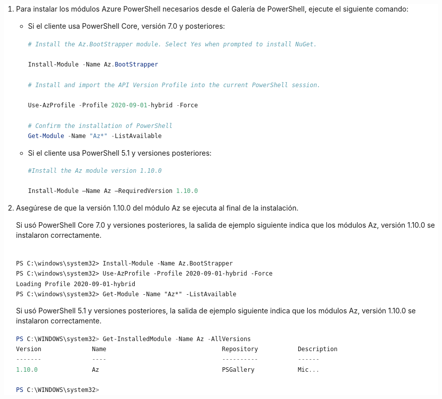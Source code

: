 1. Para instalar los módulos Azure PowerShell necesarios desde el Galería de PowerShell, ejecute el siguiente comando:

    - Si el cliente usa PowerShell Core, versión 7.0 y posteriores:

        ```powershell
        # Install the Az.BootStrapper module. Select Yes when prompted to install NuGet.
        
        Install-Module -Name Az.BootStrapper
        
        # Install and import the API Version Profile into the current PowerShell session.
        
        Use-AzProfile -Profile 2020-09-01-hybrid -Force
        
        # Confirm the installation of PowerShell
        Get-Module -Name "Az*" -ListAvailable
        ```
    
    - Si el cliente usa PowerShell 5.1 y versiones posteriores:
        
        ```powershell
        #Install the Az module version 1.10.0
        
        Install-Module –Name Az –RequiredVersion 1.10.0    
        ```

3.  Asegúrese de que la versión 1.10.0 del módulo Az se ejecuta al final de la instalación. 
   

    Si usó PowerShell Core 7.0 y versiones posteriores, la salida de ejemplo siguiente indica que los módulos Az, versión 1.10.0 se instalaron correctamente.
    
    ```output
   
    PS C:\windows\system32> Install-Module -Name Az.BootStrapper
    PS C:\windows\system32> Use-AzProfile -Profile 2020-09-01-hybrid -Force
    Loading Profile 2020-09-01-hybrid
    PS C:\windows\system32> Get-Module -Name "Az*" -ListAvailable
    ```

    Si usó PowerShell 5.1 y versiones posteriores, la salida de ejemplo siguiente indica que los módulos Az, versión 1.10.0 se instalaron correctamente.
     
    ```powershell
    PS C:\WINDOWS\system32> Get-InstalledModule -Name Az -AllVersions
    Version              Name                                Repository           Description
    -------              ----                                ----------           ------
    1.10.0               Az                                  PSGallery            Mic...  
    
    PS C:\WINDOWS\system32>
    ```
